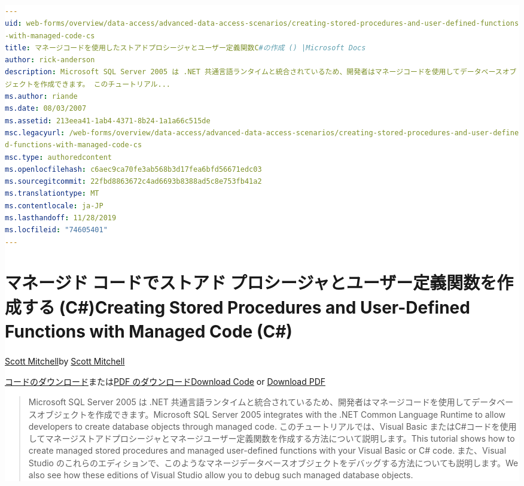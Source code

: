 ```yaml
---
uid: web-forms/overview/data-access/advanced-data-access-scenarios/creating-stored-procedures-and-user-defined-functions-with-managed-code-cs
title: マネージコードを使用したストアドプロシージャとユーザー定義関数C#の作成 () |Microsoft Docs
author: rick-anderson
description: Microsoft SQL Server 2005 は .NET 共通言語ランタイムと統合されているため、開発者はマネージコードを使用してデータベースオブジェクトを作成できます。 このチュートリアル...
ms.author: riande
ms.date: 08/03/2007
ms.assetid: 213eea41-1ab4-4371-8b24-1a1a66c515de
msc.legacyurl: /web-forms/overview/data-access/advanced-data-access-scenarios/creating-stored-procedures-and-user-defined-functions-with-managed-code-cs
msc.type: authoredcontent
ms.openlocfilehash: c6aec9ca70fe3ab568b3d17fea6bfd56671edc03
ms.sourcegitcommit: 22fbd8863672c4ad6693b8388ad5c8e753fb41a2
ms.translationtype: MT
ms.contentlocale: ja-JP
ms.lasthandoff: 11/28/2019
ms.locfileid: "74605401"
---
```

# <a name="creating-stored-procedures-and-user-defined-functions-with-managed-code-c"></a><span data-ttu-id="23d12-104">マネージド コードでストアド プロシージャとユーザー定義関数を作成する (C#)</span><span class="sxs-lookup"><span data-stu-id="23d12-104">Creating Stored Procedures and User-Defined Functions with Managed Code (C#)</span></span>

<span data-ttu-id="23d12-105">[Scott Mitchell](https://twitter.com/ScottOnWriting)</span><span class="sxs-lookup"><span data-stu-id="23d12-105">by [Scott Mitchell](https://twitter.com/ScottOnWriting)</span></span>

<span data-ttu-id="23d12-106">[コードのダウンロード](https://download.microsoft.com/download/3/9/f/39f92b37-e92e-4ab3-909e-b4ef23d01aa3/ASPNET_Data_Tutorial_75_CS.zip)または[PDF のダウンロード](creating-stored-procedures-and-user-defined-functions-with-managed-code-cs/_static/datatutorial75cs1.pdf)</span><span class="sxs-lookup"><span data-stu-id="23d12-106">[Download Code](https://download.microsoft.com/download/3/9/f/39f92b37-e92e-4ab3-909e-b4ef23d01aa3/ASPNET_Data_Tutorial_75_CS.zip) or [Download PDF](creating-stored-procedures-and-user-defined-functions-with-managed-code-cs/_static/datatutorial75cs1.pdf)</span></span>

> <span data-ttu-id="23d12-107">Microsoft SQL Server 2005 は .NET 共通言語ランタイムと統合されているため、開発者はマネージコードを使用してデータベースオブジェクトを作成できます。</span><span class="sxs-lookup"><span data-stu-id="23d12-107">Microsoft SQL Server 2005 integrates with the .NET Common Language Runtime to allow developers to create database objects through managed code.</span></span> <span data-ttu-id="23d12-108">このチュートリアルでは、Visual Basic またはC#コードを使用してマネージストアドプロシージャとマネージユーザー定義関数を作成する方法について説明します。</span><span class="sxs-lookup"><span data-stu-id="23d12-108">This tutorial shows how to create managed stored procedures and managed user-defined functions with your Visual Basic or C# code.</span></span> <span data-ttu-id="23d12-109">また、Visual Studio のこれらのエディションで、このようなマネージデータベースオブジェクトをデバッグする方法についても説明します。</span><span class="sxs-lookup"><span data-stu-id="23d12-109">We also see how these editions of Visual Studio allow you to debug such managed database objects.</span></span>
